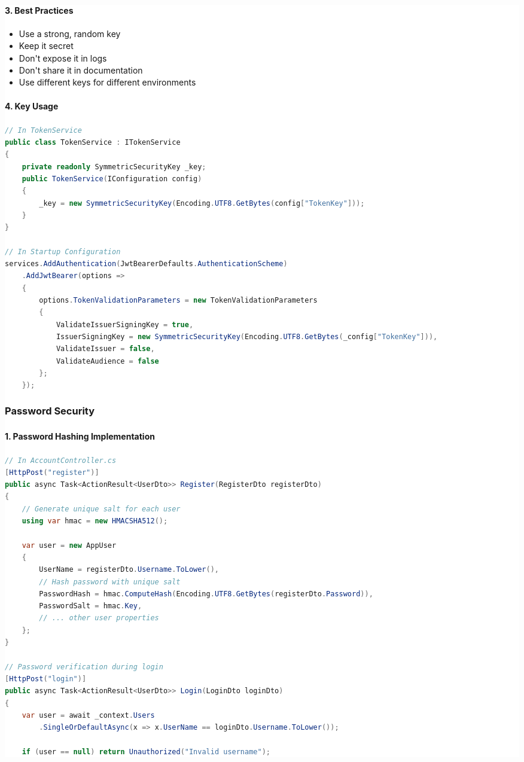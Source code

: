 #### 3. Best Practices
- Use a strong, random key
- Keep it secret
- Don't expose it in logs
- Don't share it in documentation
- Use different keys for different environments

#### 4. Key Usage
```csharp
// In TokenService
public class TokenService : ITokenService
{
    private readonly SymmetricSecurityKey _key;
    public TokenService(IConfiguration config)
    {
        _key = new SymmetricSecurityKey(Encoding.UTF8.GetBytes(config["TokenKey"]));
    }
}

// In Startup Configuration
services.AddAuthentication(JwtBearerDefaults.AuthenticationScheme)
    .AddJwtBearer(options =>
    {
        options.TokenValidationParameters = new TokenValidationParameters
        {
            ValidateIssuerSigningKey = true,
            IssuerSigningKey = new SymmetricSecurityKey(Encoding.UTF8.GetBytes(_config["TokenKey"])),
            ValidateIssuer = false,
            ValidateAudience = false
        };
    });
```

### Password Security

#### 1. Password Hashing Implementation
```csharp
// In AccountController.cs
[HttpPost("register")]
public async Task<ActionResult<UserDto>> Register(RegisterDto registerDto)
{
    // Generate unique salt for each user
    using var hmac = new HMACSHA512();

    var user = new AppUser
    {
        UserName = registerDto.Username.ToLower(),
        // Hash password with unique salt
        PasswordHash = hmac.ComputeHash(Encoding.UTF8.GetBytes(registerDto.Password)),
        PasswordSalt = hmac.Key,
        // ... other user properties
    };
}

// Password verification during login
[HttpPost("login")]
public async Task<ActionResult<UserDto>> Login(LoginDto loginDto)
{
    var user = await _context.Users
        .SingleOrDefaultAsync(x => x.UserName == loginDto.Username.ToLower());

    if (user == null) return Unauthorized("Invalid username");

```